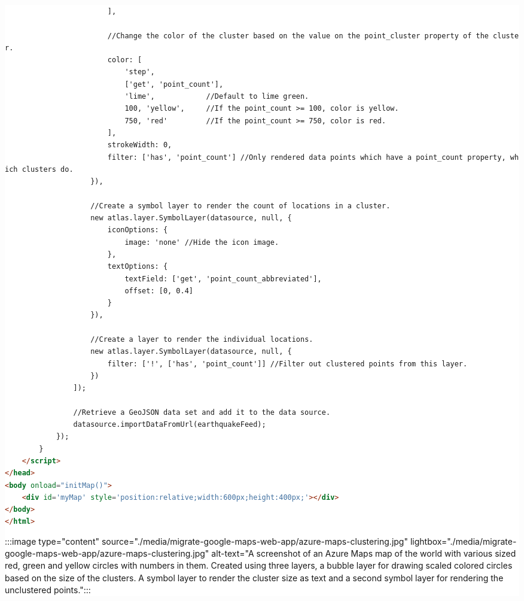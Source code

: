 ```html
                        ],

                        //Change the color of the cluster based on the value on the point_cluster property of the cluster.
                        color: [
                            'step',
                            ['get', 'point_count'],
                            'lime',            //Default to lime green. 
                            100, 'yellow',     //If the point_count >= 100, color is yellow.
                            750, 'red'         //If the point_count >= 750, color is red.
                        ],
                        strokeWidth: 0,
                        filter: ['has', 'point_count'] //Only rendered data points which have a point_count property, which clusters do.
                    }),

                    //Create a symbol layer to render the count of locations in a cluster.
                    new atlas.layer.SymbolLayer(datasource, null, {
                        iconOptions: {
                            image: 'none' //Hide the icon image.
                        },
                        textOptions: {
                            textField: ['get', 'point_count_abbreviated'],
                            offset: [0, 0.4]
                        }
                    }),

                    //Create a layer to render the individual locations.
                    new atlas.layer.SymbolLayer(datasource, null, {
                        filter: ['!', ['has', 'point_count']] //Filter out clustered points from this layer.
                    })
                ]);

                //Retrieve a GeoJSON data set and add it to the data source. 
                datasource.importDataFromUrl(earthquakeFeed);
            });
        }
    </script>
</head>
<body onload="initMap()">
    <div id='myMap' style='position:relative;width:600px;height:400px;'></div>
</body>
</html>
```

:::image type="content" source="./media/migrate-google-maps-web-app/azure-maps-clustering.jpg" lightbox="./media/migrate-google-maps-web-app/azure-maps-clustering.jpg" alt-text="A screenshot of an Azure Maps map of the world with various sized red, green and yellow circles with numbers in them. Created using three layers, a bubble layer for drawing scaled colored circles based on the size of the clusters. A symbol layer to render the cluster size as text and a second symbol layer for rendering the unclustered points.":::


[atlas.data]: /javascript/api/azure-maps-control/atlas.data
[atlas.Shape]: /javascript/api/azure-maps-control/atlas.shape
[`atlas.layer.ImageLayer.getCoordinatesFromEdges`]: /javascript/api/azure-maps-control/atlas.layer.imagelayer#getcoordinatesfromedges-number--number--number--number--number-
[Add a Bubble layer]: map-add-bubble-layer.md
[Add a circle to the map]: map-add-shape.md#add-a-circle-to-the-map
[Add a ground overlay]: #add-a-ground-overlay
[Add a heat map layer]: map-add-heat-map-layer.md
[Add a heat map]: #add-a-heat-map
[Add a polygon to the map]: map-add-shape.md
[Add a popup]: map-add-popup.md
[Add a Symbol layer]: map-add-pin.md
[Add controls to a map]: map-add-controls.md
[Add HTML Markers]: map-add-custom-html.md
[Add KML data to the map]: #add-kml-data-to-the-map
[Add lines to the map]: map-add-line-layer.md
[Add tile layers]: map-add-tile-layer.md
[Adding a custom marker]: #adding-a-custom-marker
[Adding a marker]: #adding-a-marker
[Adding a polygon]: #adding-a-polygon
[Adding a polyline]: #adding-a-polyline
[atlas.BubbleLayerOptions]: /javascript/api/azure-maps-control/atlas.bubblelayeroptions
[atlas.CalculateRouteDirectionsOptions]: /javascript/api/azure-maps-rest/atlas.service.calculateroutedirectionsoptions
[atlas.CameraBoundsOptions]: /javascript/api/azure-maps-control/atlas.cameraboundsoptions
[atlas.CameraOptions]: /javascript/api/azure-maps-control/atlas.cameraoptions
[atlas.data.BoundingBox]: /javascript/api/azure-maps-control/atlas.data.boundingbox
[atlas.data.LineString]: /javascript/api/azure-maps-control/atlas.data.linestring
[atlas.data.Point]: /javascript/api/azure-maps-control/atlas.data.point
[atlas.data.Polygon]: /javascript/api/azure-maps-control/atlas.data.polygon
[atlas.data.Position.fromLatLng]: /javascript/api/azure-maps-control/atlas.data.position
[atlas.data.Position]: /javascript/api/azure-maps-control/atlas.data.position
[atlas.HtmlMarker]: /javascript/api/azure-maps-control/atlas.htmlmarker
[atlas.HtmlMarkerOptions]: /javascript/api/azure-maps-control/atlas.htmlmarkeroptions
[atlas.IconOptions]: /javascript/api/azure-maps-control/atlas.iconoptions
[atlas.ImageLayerOptions]: /javascript/api/azure-maps-control/atlas.imagelayeroptions
[atlas.io.read function]: /javascript/api/azure-maps-spatial-io/atlas.io#read-string---arraybuffer---blob--spatialdatareadoptions-
[atlas.layer.BubbleLayer]: /javascript/api/azure-maps-control/atlas.layer.bubblelayer
[atlas.layer.ImageLayer]: /javascript/api/azure-maps-control/atlas.layer.imagelayer
[atlas.layer.LineLayer]: /javascript/api/azure-maps-control/atlas.layer.linelayer
[atlas.layer.PolygonLayer]: /javascript/api/azure-maps-control/atlas.layer.polygonlayer
[atlas.layer.SymbolLayer]: /javascript/api/azure-maps-control/atlas.layer.symbollayer
[atlas.LineLayerOptions]: /javascript/api/azure-maps-control/atlas.linelayeroptions
[atlas.Map]: /javascript/api/azure-maps-control/atlas.map
[atlas.math]: /javascript/api/azure-maps-control/atlas.math
[atlas.Pixel]: /javascript/api/azure-maps-control/atlas.pixel
[atlas.PolygonLayerOptions]: /javascript/api/azure-maps-control/atlas.polygonlayeroptions
[atlas.Popup]: /javascript/api/azure-maps-control/atlas.popup
[atlas.PopupOptions]: /javascript/api/azure-maps-control/atlas.popupoptions
[atlas.SearchAddressOptions]: /javascript/api/azure-maps-rest/atlas.service.searchaddressoptions
[atlas.SearchAddressReverseCrossStreetOptions]: /javascript/api/azure-maps-rest/atlas.service.searchaddressreversecrossstreetoptions
[atlas.SearchAddressRevrseOptions]: /javascript/api/azure-maps-rest/atlas.service.searchaddressreverseoptions
[atlas.SearchAddressStructuredOptions]: /javascript/api/azure-maps-rest/atlas.service.searchaddressstructuredoptions
[atlas.SearchAlongRouteOptions]: /javascript/api/azure-maps-rest/atlas.service.searchalongrouteoptions
[atlas.SearchFuzzyOptions]: /javascript/api/azure-maps-rest/atlas.service.searchfuzzyoptions
[atlas.SearchInsideGeometryOptions]: /javascript/api/azure-maps-rest/atlas.service.searchinsidegeometryoptions
[atlas.SearchNearbyOptions]: /javascript/api/azure-maps-rest/atlas.service.searchnearbyoptions
[atlas.SearchPOICategoryOptions]: /javascript/api/azure-maps-rest/atlas.service.searchpoicategoryoptions
[atlas.SearchPOIOptions]: /javascript/api/azure-maps-rest/atlas.service.searchpoioptions
[atlas.service.RouteUrl]: /javascript/api/azure-maps-rest/atlas.service.routeurl
[atlas.service.SearchUrl]: /javascript/api/azure-maps-rest/atlas.service.searchurl
[atlas.ServiceOptions]: /javascript/api/azure-maps-control/atlas.serviceoptions
[atlas.StyleOptions]: /javascript/api/azure-maps-control/atlas.styleoptions
[atlas.SymbolLayerOptions]: /javascript/api/azure-maps-control/atlas.symbollayeroptions
[atlas.TextOptions]: /javascript/api/azure-maps-control/atlas.textoptions
[atlas.TileLayer]: /javascript/api/azure-maps-control/atlas.layer.tilelayer
[atlas.TileLayerOptions]: /javascript/api/azure-maps-control/atlas.tilelayeroptions
[atlas.UserInteractionOptions]: /javascript/api/azure-maps-control/atlas.userinteractionoptions
[Azure Maps account]: quick-demo-map-app.md#create-an-azure-maps-account
[Azure Maps React Component]: https://github.com/WiredSolutions/react-azure-maps
[AzureMapsControl.Components]: https://github.com/arnaudleclerc/AzureMapsControl.Components
[Cesium documentation]: https://www.cesium.com/
[Choose a map style]: choose-map-style.md
[Clustering point data in the Web SDK]: clustering-point-data-web-sdk.md
[Create a data source]: create-data-source-web-sdk.md
[Create a Fullscreen Control]: https://samples.azuremaps.com/?sample=fullscreen-control
[Display an info window]: #display-an-info-window
[Drawing tools module]: set-drawing-options.md
[Drawing tools]: map-add-drawing-toolbar.md
[f]: /javascript/api/azure-maps-rest/atlas.service.searchurl
[free account]: https://azure.microsoft.com/free/
[Get information from a coordinate (reverse geocode)]: map-get-information-from-coordinate.md
[Heat map layer class]: /javascript/api/azure-maps-control/atlas.layer.heatmaplayer
[Heat map layer options]: /javascript/api/azure-maps-control/atlas.heatmaplayeroptions
[Heat map layer]: map-add-heat-map-layer.md
[HTML marker class]: /javascript/api/azure-maps-control/atlas.htmlmarker
[HTML marker options]: /javascript/api/azure-maps-control/atlas.htmlmarkeroptions
[Image layer class]: /javascript/api/azure-maps-control/atlas.layer.imagelayer
[Import a GeoJSON file]: #import-a-geojson-file
[Leaflet code sample]: https://samples.azuremaps.com/?sample=render-azure-maps-in-leaflet
[Leaflet documentation]: https://leafletjs.com/
[Limit Map to Two Finger Panning]: https://samples.azuremaps.com/?sample=limit-map-to-two-finger-panning
[Limit Scroll Wheel Zoom]: https://samples.azuremaps.com/?sample=limit-scroll-wheel-zoom
[Line layer options]: /javascript/api/azure-maps-control/atlas.linelayeroptions
[Load a map]: #load-a-map
[Localization support in Azure Maps]: supported-languages.md
[Localizing the map]: #localizing-the-map
[Manage authentication in Azure Maps]: how-to-manage-authentication.md
[Marker clustering]: #marker-clustering
[Migrate a web service]: migrate-from-google-maps-web-services.md
[ng-azure-maps]: https://github.com/arnaudleclerc/ng-azure-maps
[npm module]: how-to-use-map-control.md
[OpenLayers documentation]: https://openlayers.org/
[Overlay a tile layer]: #overlay-a-tile-layer
[Overlay an image]: map-add-image-layer.md
[Polygon layer options]: /javascript/api/azure-maps-control/atlas.polygonlayeroptions
[Popup class]: /javascript/api/azure-maps-control/atlas.popup
[Popup options]: /javascript/api/azure-maps-control/atlas.popupoptions
[Popup with Media Content]: https://samples.azuremaps.com/?sample=popup-with-media-content
[Popups on Shapes]: https://samples.azuremaps.com/?sample=popups-on-shapes
[Render]: /rest/api/maps/render
[Reusing Popup with Multiple Pins]: https://samples.azuremaps.com/?sample=reusing-popup-with-multiple-pins
[road tiles]: /rest/api/maps/render/get-map-tile
[satellite tiles]: /rest/api/maps/render/get-map-static-image
[Search Autosuggest with jQuery UI]: https://samples.azuremaps.com/?sample=search-autosuggest-and-jquery-ui
[Search for points of interest]: map-search-location.md
[Setting the map view]: #setting-the-map-view
[Show directions from A to B]: map-route.md
[Show traffic data]: #show-traffic-data
[Show traffic on the map]: map-show-traffic.md
[SimpleDataLayer]: /javascript/api/azure-maps-spatial-io/atlas.layer.simpledatalayer
[SimpleDataLayerOptions]: /javascript/api/azure-maps-spatial-io/atlas.simpledatalayeroptions
[spatial IO module]: /javascript/api/azure-maps-spatial-io/
[subscription key]: quick-demo-map-app.md#get-the-subscription-key-for-your-account
[Supported map styles]: supported-map-styles.md
[Symbol layer icon options]: /javascript/api/azure-maps-control/atlas.iconoptions
[Symbol layer text option]: /javascript/api/azure-maps-control/atlas.textoptions
[Tile layer class]: /javascript/api/azure-maps-control/atlas.layer.tilelayer
[Tile layer options]: /javascript/api/azure-maps-control/atlas.tilelayeroptions
[Traffic overlay options]: https://samples.azuremaps.com/?sample=traffic-overlay-options
[Use data-driven style expressions]: data-driven-style-expressions-web-sdk.md
[Use the Azure Maps map control]: how-to-use-map-control.md
[Using the Azure Maps services module]: how-to-use-services-module.md
[Vue Azure Maps]: https://github.com/rickyruiz/vue-azure-maps